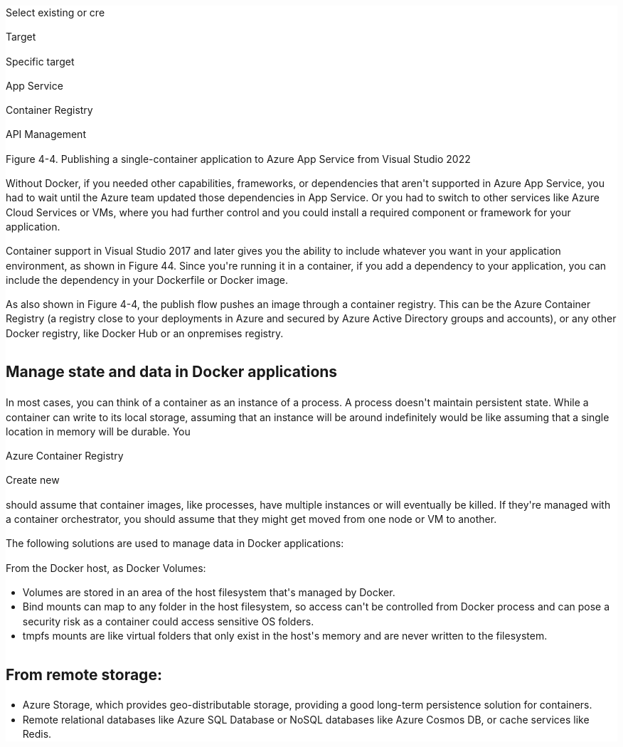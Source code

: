 Select existing or cre

Target

Specific target

App Service

Container Registry

API Management

Figure 4-4. Publishing a single-container application to Azure App Service from Visual Studio 2022



Without Docker, if you needed other capabilities, frameworks, or dependencies that aren't supported in Azure App Service, you had to wait until the Azure team updated those dependencies in App Service. Or you had to switch to other services like Azure Cloud Services or VMs, where you had further control and you could install a required component or framework for your application.

Container support in Visual Studio 2017 and later gives you the ability to include whatever you want in your application environment, as shown in Figure 44. Since you're running it in a container, if you add a dependency to your application, you can include the dependency in your Dockerfile or Docker image.

As also shown in Figure 4-4, the publish flow pushes an image through a container registry. This can be the Azure Container Registry (a registry close to your deployments in Azure and secured by Azure Active Directory groups and accounts), or any other Docker registry, like Docker Hub or an onpremises registry.

## Manage state and data in Docker applications

In most cases, you can think of a container as an instance of a process. A process doesn't maintain persistent state. While a container can write to its local storage, assuming that an instance will be around indefinitely would be like assuming that a single location in memory will be durable. You

Azure Container Registry

Create new

should assume that container images, like processes, have multiple instances or will eventually be killed. If they're managed with a container orchestrator, you should assume that they might get moved from one node or VM to another.

The following solutions are used to manage data in Docker applications:

From the Docker host, as Docker Volumes:

- Volumes are stored in an area of the host filesystem that's managed by Docker.
- Bind mounts can map to any folder in the host filesystem, so access can't be controlled from Docker process and can pose a security risk as a container could access sensitive OS folders.
- tmpfs mounts are like virtual folders that only exist in the host's memory and are never written to the filesystem.

## From remote storage:

- Azure Storage, which provides geo-distributable storage, providing a good long-term persistence solution for containers.
- Remote relational databases like Azure SQL Database or NoSQL databases like Azure Cosmos DB, or cache services like Redis.
